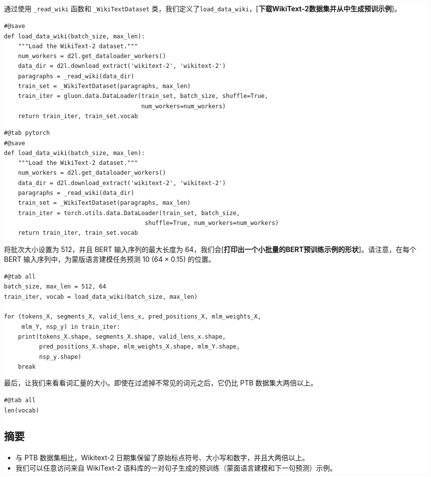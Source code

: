 通过使用 `_read_wiki` 函数和 `_WikiTextDataset` 类，我们定义了`load_data_wiki`，[**下载WikiText-2数据集并从中生成预训示例**]。

```{.python .input}
#@save
def load_data_wiki(batch_size, max_len):
    """Load the WikiText-2 dataset."""
    num_workers = d2l.get_dataloader_workers()
    data_dir = d2l.download_extract('wikitext-2', 'wikitext-2')
    paragraphs = _read_wiki(data_dir)
    train_set = _WikiTextDataset(paragraphs, max_len)
    train_iter = gluon.data.DataLoader(train_set, batch_size, shuffle=True,
                                       num_workers=num_workers)
    return train_iter, train_set.vocab
```

```{.python .input}
#@tab pytorch
#@save
def load_data_wiki(batch_size, max_len):
    """Load the WikiText-2 dataset."""
    num_workers = d2l.get_dataloader_workers()
    data_dir = d2l.download_extract('wikitext-2', 'wikitext-2')
    paragraphs = _read_wiki(data_dir)
    train_set = _WikiTextDataset(paragraphs, max_len)
    train_iter = torch.utils.data.DataLoader(train_set, batch_size,
                                        shuffle=True, num_workers=num_workers)
    return train_iter, train_set.vocab
```

将批次大小设置为 512，并且 BERT 输入序列的最大长度为 64，我们会[**打印出一个小批量的BERT预训练示例的形状**]。请注意，在每个 BERT 输入序列中，为蒙版语言建模任务预测 $10$ ($64 \times 0.15$) 的位置。

```{.python .input}
#@tab all
batch_size, max_len = 512, 64
train_iter, vocab = load_data_wiki(batch_size, max_len)

for (tokens_X, segments_X, valid_lens_x, pred_positions_X, mlm_weights_X,
     mlm_Y, nsp_y) in train_iter:
    print(tokens_X.shape, segments_X.shape, valid_lens_x.shape,
          pred_positions_X.shape, mlm_weights_X.shape, mlm_Y.shape,
          nsp_y.shape)
    break
```

最后，让我们来看看词汇量的大小。即使在过滤掉不常见的词元之后，它仍比 PTB 数据集大两倍以上。

```{.python .input}
#@tab all
len(vocab)
```

## 摘要

* 与 PTB 数据集相比，Wikitext-2 日期集保留了原始标点符号、大小写和数字，并且大两倍以上。
* 我们可以任意访问来自 WikiText-2 语料库的一对句子生成的预训练（蒙面语言建模和下一句预测）示例。
